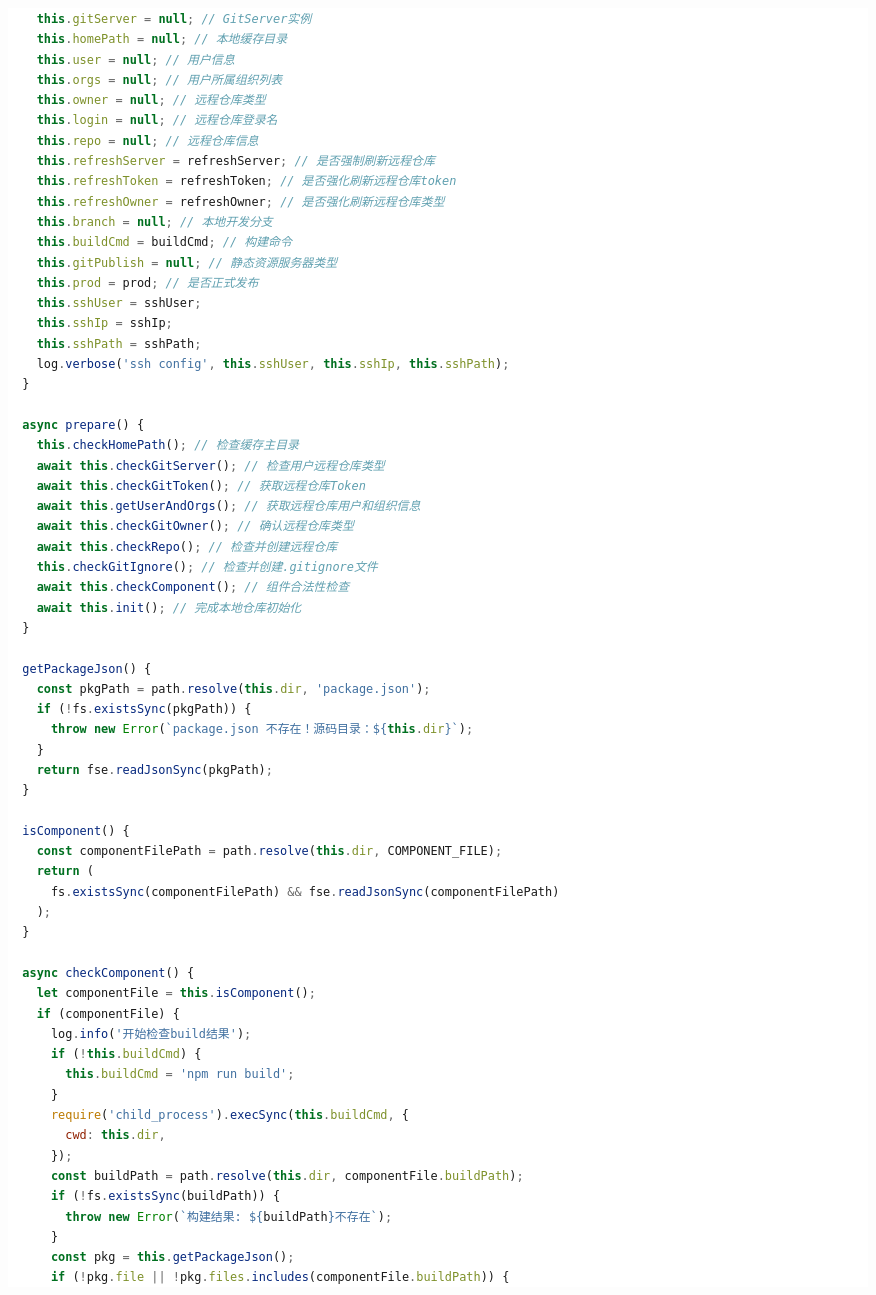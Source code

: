 ```js
    this.gitServer = null; // GitServer实例
    this.homePath = null; // 本地缓存目录
    this.user = null; // 用户信息
    this.orgs = null; // 用户所属组织列表
    this.owner = null; // 远程仓库类型
    this.login = null; // 远程仓库登录名
    this.repo = null; // 远程仓库信息
    this.refreshServer = refreshServer; // 是否强制刷新远程仓库
    this.refreshToken = refreshToken; // 是否强化刷新远程仓库token
    this.refreshOwner = refreshOwner; // 是否强化刷新远程仓库类型
    this.branch = null; // 本地开发分支
    this.buildCmd = buildCmd; // 构建命令
    this.gitPublish = null; // 静态资源服务器类型
    this.prod = prod; // 是否正式发布
    this.sshUser = sshUser;
    this.sshIp = sshIp;
    this.sshPath = sshPath;
    log.verbose('ssh config', this.sshUser, this.sshIp, this.sshPath);
  }

  async prepare() {
    this.checkHomePath(); // 检查缓存主目录
    await this.checkGitServer(); // 检查用户远程仓库类型
    await this.checkGitToken(); // 获取远程仓库Token
    await this.getUserAndOrgs(); // 获取远程仓库用户和组织信息
    await this.checkGitOwner(); // 确认远程仓库类型
    await this.checkRepo(); // 检查并创建远程仓库
    this.checkGitIgnore(); // 检查并创建.gitignore文件
    await this.checkComponent(); // 组件合法性检查
    await this.init(); // 完成本地仓库初始化
  }

  getPackageJson() {
    const pkgPath = path.resolve(this.dir, 'package.json');
    if (!fs.existsSync(pkgPath)) {
      throw new Error(`package.json 不存在！源码目录：${this.dir}`);
    }
    return fse.readJsonSync(pkgPath);
  }

  isComponent() {
    const componentFilePath = path.resolve(this.dir, COMPONENT_FILE);
    return (
      fs.existsSync(componentFilePath) && fse.readJsonSync(componentFilePath)
    );
  }

  async checkComponent() {
    let componentFile = this.isComponent();
    if (componentFile) {
      log.info('开始检查build结果');
      if (!this.buildCmd) {
        this.buildCmd = 'npm run build';
      }
      require('child_process').execSync(this.buildCmd, {
        cwd: this.dir,
      });
      const buildPath = path.resolve(this.dir, componentFile.buildPath);
      if (!fs.existsSync(buildPath)) {
        throw new Error(`构建结果: ${buildPath}不存在`);
      }
      const pkg = this.getPackageJson();
      if (!pkg.file || !pkg.files.includes(componentFile.buildPath)) {
```